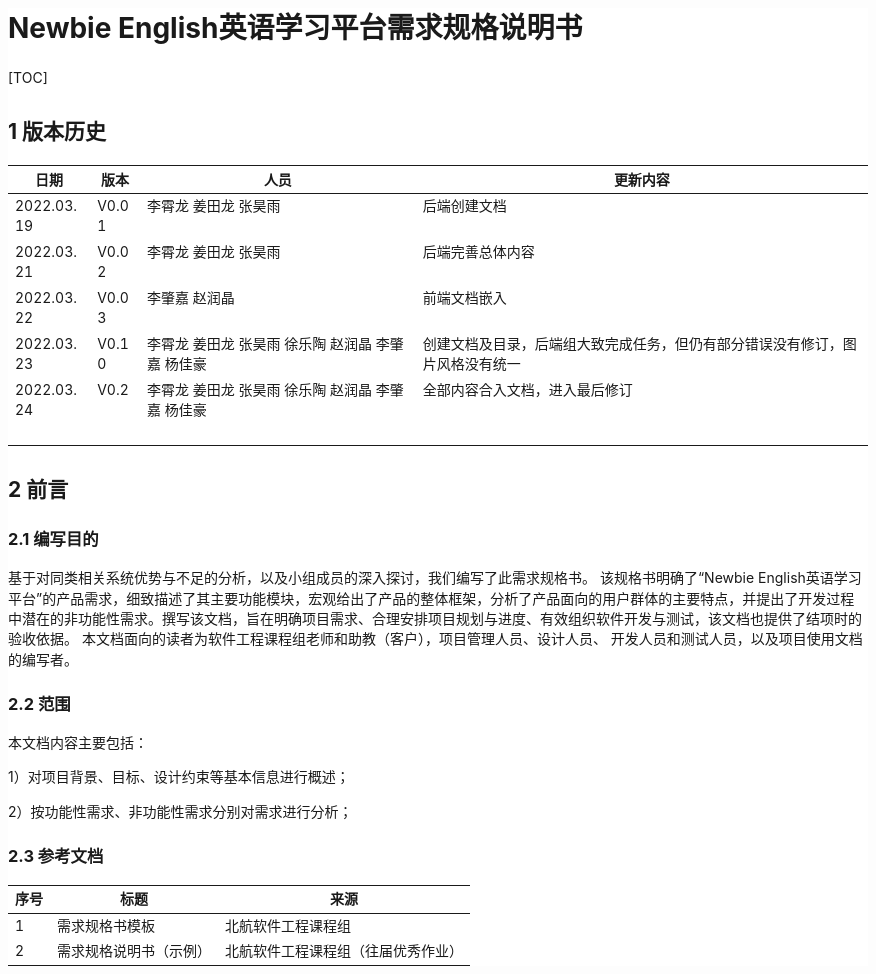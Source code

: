 # Newbie English英语学习平台需求规格说明书

[TOC]

## 1 版本历史

| 日期       | 版本  | 人员                                             | 更新内容                                                     |
| ---------- | ----- | ------------------------------------------------ | ------------------------------------------------------------ |
| 2022.03.19 | V0.01 | 李霄龙 姜田龙 张昊雨                             | 后端创建文档                                                 |
| 2022.03.21 | V0.02 | 李霄龙 姜田龙 张昊雨                             | 后端完善总体内容                                             |
| 2022.03.22 | V0.03 | 李肇嘉 赵润晶                                    | 前端文档嵌入                                                 |
| 2022.03.23 | V0.10 | 李霄龙 姜田龙 张昊雨 徐乐陶 赵润晶 李肇嘉 杨佳豪 | 创建文档及目录，后端组大致完成任务，但仍有部分错误没有修订，图片风格没有统一 |
| 2022.03.24 | V0.2  | 李霄龙 姜田龙 张昊雨 徐乐陶 赵润晶 李肇嘉 杨佳豪 | 全部内容合入文档，进入最后修订                               |
|            |       |                                                  |                                                              |
|            |       |                                                  |                                                              |
|            |       |                                                  |                                                              |
|            |       |                                                  |                                                              |



## 2 前言

### 2.1 编写目的

基于对同类相关系统优势与不足的分析，以及小组成员的深入探讨，我们编写了此需求规格书。 该规格书明确了“Newbie English英语学习平台”的产品需求，细致描述了其主要功能模块，宏观给出了产品的整体框架，分析了产品面向的用户群体的主要特点，并提出了开发过程中潜在的非功能性需求。撰写该文档，旨在明确项目需求、合理安排项目规划与进度、有效组织软件开发与测试，该文档也提供了结项时的验收依据。 本文档面向的读者为软件工程课程组老师和助教（客户），项目管理人员、设计人员、 开发人员和测试人员，以及项目使用文档的编写者。



### 2.2 范围

本文档内容主要包括：

1）对项目背景、目标、设计约束等基本信息进行概述；

2）按功能性需求、非功能性需求分别对需求进行分析；



### 2.3 参考文档

| 序号 | 标题                   | 来源                               |
| ---- | ---------------------- | ---------------------------------- |
| 1    | 需求规格书模板         | 北航软件工程课程组                 |
| 2    | 需求规格说明书（示例） | 北航软件工程课程组（往届优秀作业） |

